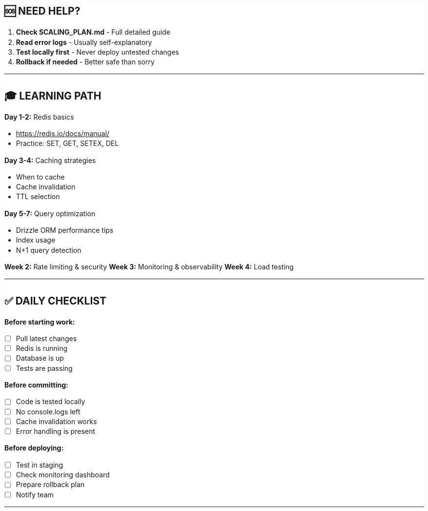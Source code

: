 ## 🆘 NEED HELP?

1. **Check SCALING_PLAN.md** - Full detailed guide
2. **Read error logs** - Usually self-explanatory
3. **Test locally first** - Never deploy untested changes
4. **Rollback if needed** - Better safe than sorry

---

## 🎓 LEARNING PATH

**Day 1-2:** Redis basics
- https://redis.io/docs/manual/
- Practice: SET, GET, SETEX, DEL

**Day 3-4:** Caching strategies
- When to cache
- Cache invalidation
- TTL selection

**Day 5-7:** Query optimization
- Drizzle ORM performance tips
- Index usage
- N+1 query detection

**Week 2:** Rate limiting & security
**Week 3:** Monitoring & observability
**Week 4:** Load testing

---

## ✅ DAILY CHECKLIST

**Before starting work:**
- [ ] Pull latest changes
- [ ] Redis is running
- [ ] Database is up
- [ ] Tests are passing

**Before committing:**
- [ ] Code is tested locally
- [ ] No console.logs left
- [ ] Cache invalidation works
- [ ] Error handling is present

**Before deploying:**
- [ ] Test in staging
- [ ] Check monitoring dashboard
- [ ] Prepare rollback plan
- [ ] Notify team

---
